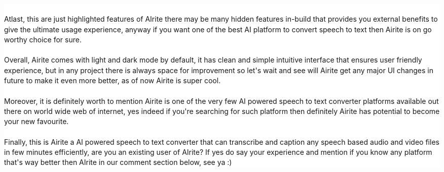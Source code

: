   </a>
</div><br></b></div><div>Atlast, this are just highlighted features of AIrite there may be many hidden features in-build that provides you external benefits to give the ultimate usage experience, anyway if you want one of the best AI platform to convert speech to text then Airite is on go worthy choice for sure.</div><div><br></div><div>Overall, Airite comes with light and dark mode by default, it has clean and simple intuitive interface that ensures user friendly experience, but in any project there is always space for improvement so let's wait and see will Airite get any major UI changes in future to make it even more better, as of now Airite is super cool.</div><div><br></div><div>Moreover, it is definitely worth to mention Airite is one of the very few AI powered speech to text converter platforms available out there on world wide web of internet, yes indeed if you're searching for such platform then definitely Airite has potential to become your new favourite.</div><div><br></div><div>Finally, this is Airite a AI powered speech to text converter that can transcribe and caption any speech based audio and video files in few minutes efficiently, are you an existing user of AIrite? If yes do say your experience and mention if you know any platform that's way better then AIrite in our comment section below, see ya :)</div>

